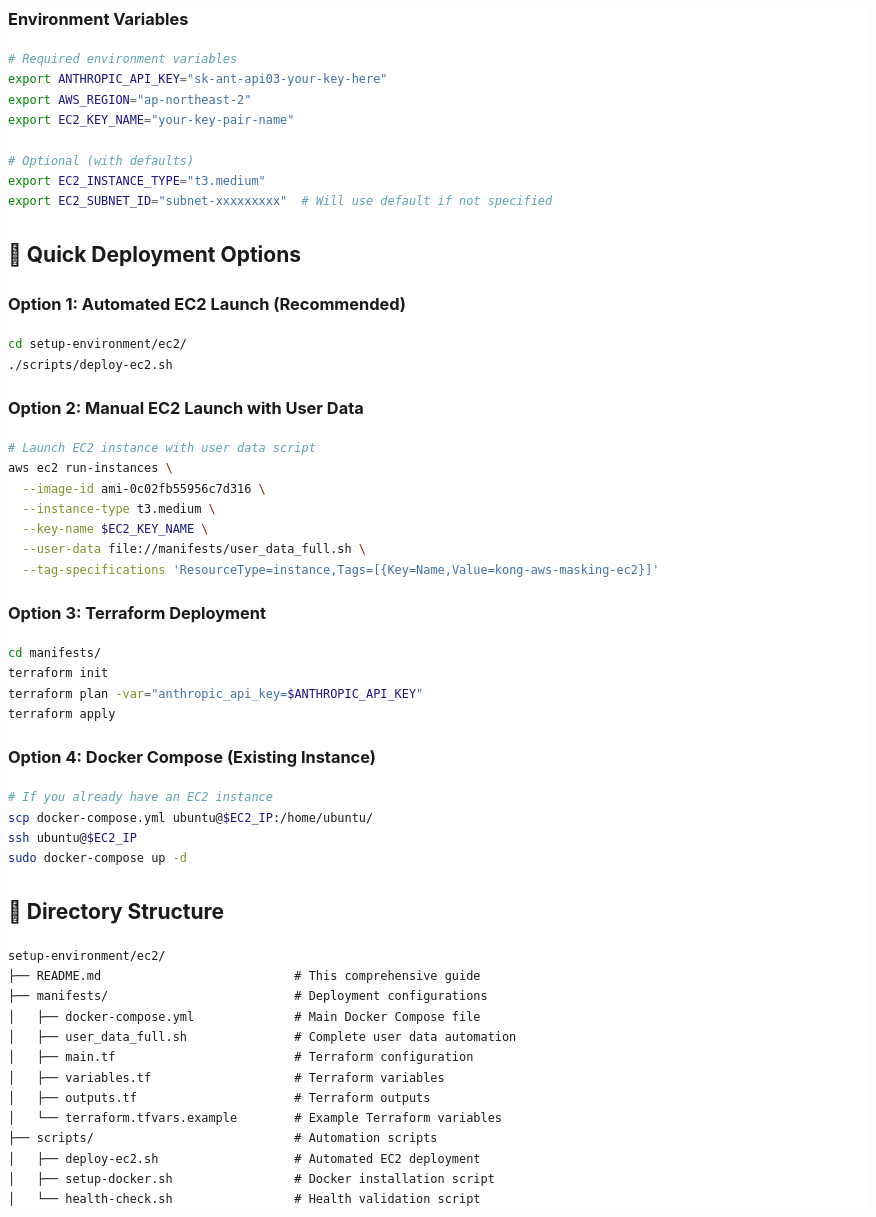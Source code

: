 ### **Environment Variables**
```bash
# Required environment variables
export ANTHROPIC_API_KEY="sk-ant-api03-your-key-here"
export AWS_REGION="ap-northeast-2"
export EC2_KEY_NAME="your-key-pair-name"

# Optional (with defaults)
export EC2_INSTANCE_TYPE="t3.medium"
export EC2_SUBNET_ID="subnet-xxxxxxxxx"  # Will use default if not specified
```

## 🚀 **Quick Deployment Options**

### **Option 1: Automated EC2 Launch (Recommended)**
```bash
cd setup-environment/ec2/
./scripts/deploy-ec2.sh
```

### **Option 2: Manual EC2 Launch with User Data**
```bash
# Launch EC2 instance with user data script
aws ec2 run-instances \
  --image-id ami-0c02fb55956c7d316 \
  --instance-type t3.medium \
  --key-name $EC2_KEY_NAME \
  --user-data file://manifests/user_data_full.sh \
  --tag-specifications 'ResourceType=instance,Tags=[{Key=Name,Value=kong-aws-masking-ec2}]'
```

### **Option 3: Terraform Deployment**
```bash
cd manifests/
terraform init
terraform plan -var="anthropic_api_key=$ANTHROPIC_API_KEY"
terraform apply
```

### **Option 4: Docker Compose (Existing Instance)**
```bash
# If you already have an EC2 instance
scp docker-compose.yml ubuntu@$EC2_IP:/home/ubuntu/
ssh ubuntu@$EC2_IP
sudo docker-compose up -d
```

## 📁 **Directory Structure**

```
setup-environment/ec2/
├── README.md                           # This comprehensive guide
├── manifests/                          # Deployment configurations
│   ├── docker-compose.yml              # Main Docker Compose file
│   ├── user_data_full.sh               # Complete user data automation
│   ├── main.tf                         # Terraform configuration
│   ├── variables.tf                    # Terraform variables
│   ├── outputs.tf                      # Terraform outputs
│   └── terraform.tfvars.example        # Example Terraform variables
├── scripts/                            # Automation scripts
│   ├── deploy-ec2.sh                   # Automated EC2 deployment
│   ├── setup-docker.sh                 # Docker installation script
│   └── health-check.sh                 # Health validation script
```